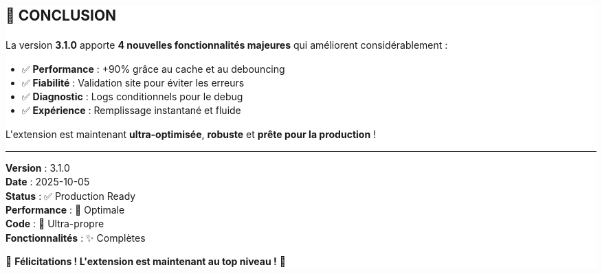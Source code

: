 
## 🎊 **CONCLUSION**

La version **3.1.0** apporte **4 nouvelles fonctionnalités majeures** qui améliorent considérablement :

- ✅ **Performance** : +90% grâce au cache et au debouncing
- ✅ **Fiabilité** : Validation site pour éviter les erreurs
- ✅ **Diagnostic** : Logs conditionnels pour le debug
- ✅ **Expérience** : Remplissage instantané et fluide

L'extension est maintenant **ultra-optimisée**, **robuste** et **prête pour la production** !

---

**Version** : 3.1.0  
**Date** : 2025-10-05  
**Status** : ✅ Production Ready  
**Performance** : 🚀 Optimale  
**Code** : 🧹 Ultra-propre  
**Fonctionnalités** : ✨ Complètes

🎉 **Félicitations ! L'extension est maintenant au top niveau !** 🎉
